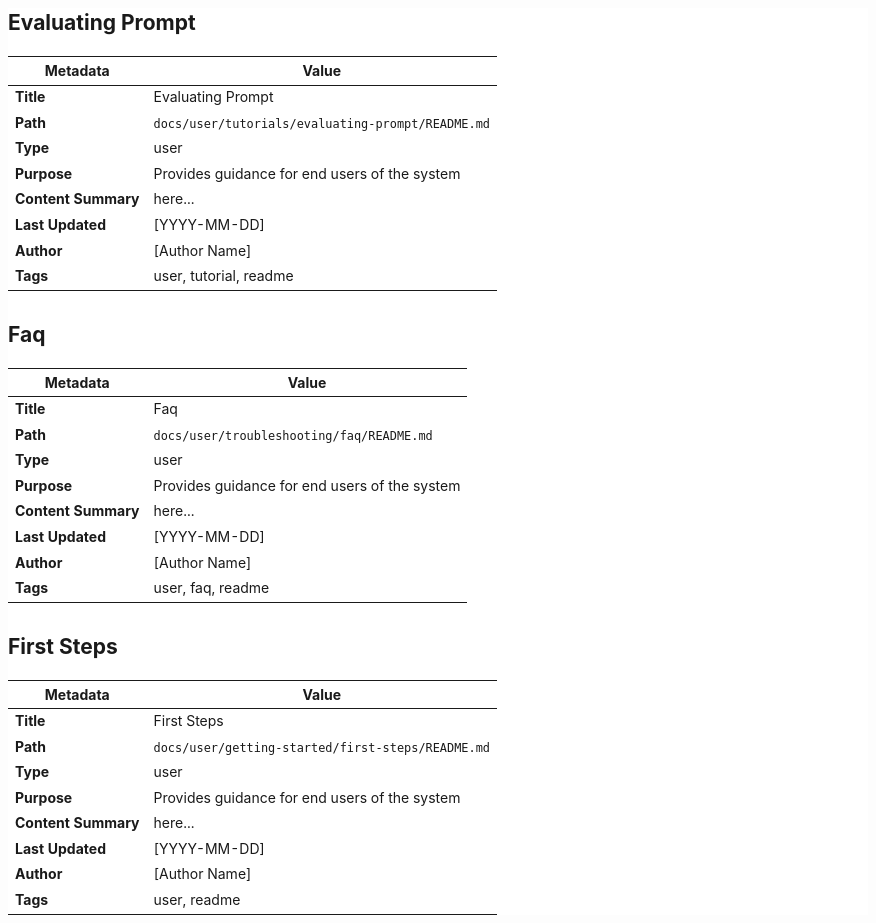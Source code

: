 ## Evaluating Prompt

| Metadata | Value |
|----------|-------|
| **Title** | Evaluating Prompt |
| **Path** | `docs/user/tutorials/evaluating-prompt/README.md` |
| **Type** | user |
| **Purpose** | Provides guidance for end users of the system |
| **Content Summary** | here... |
| **Last Updated** | [YYYY-MM-DD] |
| **Author** | [Author Name] |
| **Tags** | user, tutorial, readme |

## Faq

| Metadata | Value |
|----------|-------|
| **Title** | Faq |
| **Path** | `docs/user/troubleshooting/faq/README.md` |
| **Type** | user |
| **Purpose** | Provides guidance for end users of the system |
| **Content Summary** | here... |
| **Last Updated** | [YYYY-MM-DD] |
| **Author** | [Author Name] |
| **Tags** | user, faq, readme |

## First Steps

| Metadata | Value |
|----------|-------|
| **Title** | First Steps |
| **Path** | `docs/user/getting-started/first-steps/README.md` |
| **Type** | user |
| **Purpose** | Provides guidance for end users of the system |
| **Content Summary** | here... |
| **Last Updated** | [YYYY-MM-DD] |
| **Author** | [Author Name] |
| **Tags** | user, readme |

